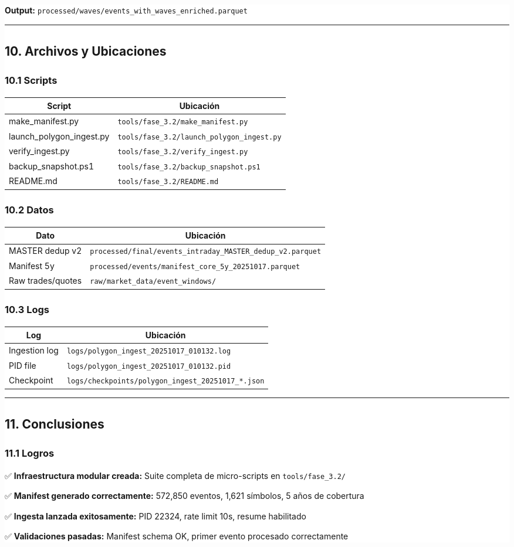 **Output:** `processed/waves/events_with_waves_enriched.parquet`

---

## 10. Archivos y Ubicaciones

### 10.1 Scripts

| Script | Ubicación |
|--------|-----------|
| make_manifest.py | `tools/fase_3.2/make_manifest.py` |
| launch_polygon_ingest.py | `tools/fase_3.2/launch_polygon_ingest.py` |
| verify_ingest.py | `tools/fase_3.2/verify_ingest.py` |
| backup_snapshot.ps1 | `tools/fase_3.2/backup_snapshot.ps1` |
| README.md | `tools/fase_3.2/README.md` |

### 10.2 Datos

| Dato | Ubicación |
|------|-----------|
| MASTER dedup v2 | `processed/final/events_intraday_MASTER_dedup_v2.parquet` |
| Manifest 5y | `processed/events/manifest_core_5y_20251017.parquet` |
| Raw trades/quotes | `raw/market_data/event_windows/` |

### 10.3 Logs

| Log | Ubicación |
|-----|-----------|
| Ingestion log | `logs/polygon_ingest_20251017_010132.log` |
| PID file | `logs/polygon_ingest_20251017_010132.pid` |
| Checkpoint | `logs/checkpoints/polygon_ingest_20251017_*.json` |

---

## 11. Conclusiones

### 11.1 Logros

✅ **Infraestructura modular creada:** Suite completa de micro-scripts en `tools/fase_3.2/`

✅ **Manifest generado correctamente:** 572,850 eventos, 1,621 símbolos, 5 años de cobertura

✅ **Ingesta lanzada exitosamente:** PID 22324, rate limit 10s, resume habilitado

✅ **Validaciones pasadas:** Manifest schema OK, primer evento procesado correctamente
